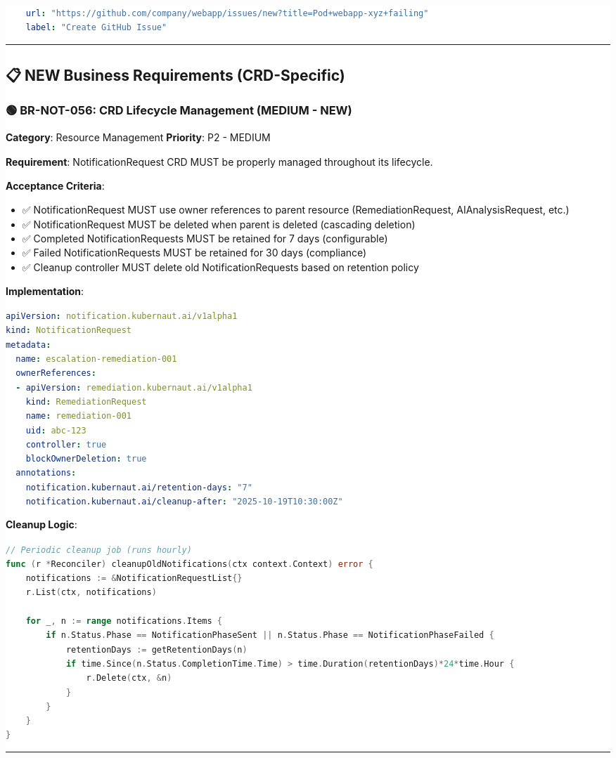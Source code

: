 ```yaml
    url: "https://github.com/company/webapp/issues/new?title=Pod+webapp-xyz+failing"
    label: "Create GitHub Issue"
```

---

## 📋 **NEW Business Requirements (CRD-Specific)**

### **🟢 BR-NOT-056: CRD Lifecycle Management** (MEDIUM - NEW)
**Category**: Resource Management
**Priority**: P2 - MEDIUM

**Requirement**: NotificationRequest CRD MUST be properly managed throughout its lifecycle.

**Acceptance Criteria**:
- ✅ NotificationRequest MUST use owner references to parent resource (RemediationRequest, AIAnalysisRequest, etc.)
- ✅ NotificationRequest MUST be deleted when parent is deleted (cascading deletion)
- ✅ Completed NotificationRequests MUST be retained for 7 days (configurable)
- ✅ Failed NotificationRequests MUST be retained for 30 days (compliance)
- ✅ Cleanup controller MUST delete old NotificationRequests based on retention policy

**Implementation**:
```yaml
apiVersion: notification.kubernaut.ai/v1alpha1
kind: NotificationRequest
metadata:
  name: escalation-remediation-001
  ownerReferences:
  - apiVersion: remediation.kubernaut.ai/v1alpha1
    kind: RemediationRequest
    name: remediation-001
    uid: abc-123
    controller: true
    blockOwnerDeletion: true
  annotations:
    notification.kubernaut.ai/retention-days: "7"
    notification.kubernaut.ai/cleanup-after: "2025-10-19T10:30:00Z"
```

**Cleanup Logic**:
```go
// Periodic cleanup job (runs hourly)
func (r *Reconciler) cleanupOldNotifications(ctx context.Context) error {
    notifications := &NotificationRequestList{}
    r.List(ctx, notifications)

    for _, n := range notifications.Items {
        if n.Status.Phase == NotificationPhaseSent || n.Status.Phase == NotificationPhaseFailed {
            retentionDays := getRetentionDays(n)
            if time.Since(n.Status.CompletionTime.Time) > time.Duration(retentionDays)*24*time.Hour {
                r.Delete(ctx, &n)
            }
        }
    }
}
```

---